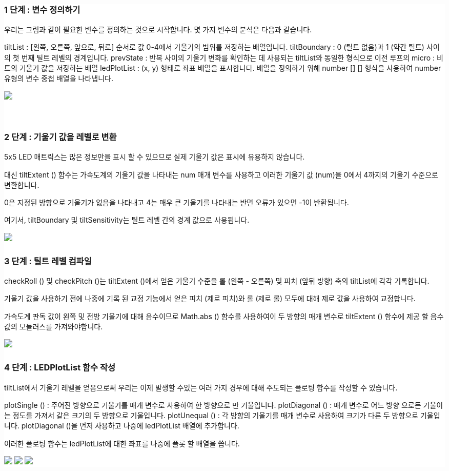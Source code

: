 ### 1 단계 : 변수 정의하기

우리는 그림과 같이 필요한 변수를 정의하는 것으로 시작합니다. 몇 가지 변수의 분석은 다음과 같습니다.

tiltList : [왼쪽, 오른쪽, 앞으로, 뒤로] 순서로 값 0-4에서 기울기의 범위를 저장하는 배열입니다.
tiltBoundary : 0 (틸트 없음)과 1 (약간 틸트) 사이의 첫 번째 틸트 레벨의 경계입니다.
prevState : 반복 사이의 기울기 변화를 확인하는 데 사용되는 tiltList와 동일한 형식으로 이전 루프의 micro : 비트의 기울기 값을 저장하는 배열
ledPlotList : (x, y) 형태로 좌표 배열을 표시합니다. 배열을 정의하기 위해 number [] [] 형식을 사용하여 number 유형의 변수 중첩 배열을 나타냅니다.


![](https://www.elecfreaks.com/wp-content/uploads/2018/02/3-2.png)  

 
 
### 2 단계 : 기울기 값을 레벨로 변환

5x5 LED 매트릭스는 많은 정보만을 표시 할 수 있으므로 실제 기울기 값은 표시에 유용하지 않습니다.

대신 tiltExtent () 함수는 가속도계의 기울기 값을 나타내는 num 매개 변수를 사용하고 이러한 기울기 값 (num)을 0에서 4까지의 기울기 수준으로 변환합니다.

0은 지정된 방향으로 기울기가 없음을 나타내고 4는 매우 큰 기울기를 나타내는 반면 오류가 있으면 -1이 반환됩니다.

여기서, tiltBoundary 및 tiltSensitivity는 틸트 레벨 간의 경계 값으로 사용됩니다.

![](https://www.elecfreaks.com/wp-content/uploads/2018/02/4-3.png)


### 3 단계 : 틸트 레벨 컴파일

checkRoll () 및 checkPitch ()는 tiltExtent ()에서 얻은 기울기 수준을 롤 (왼쪽 - 오른쪽) 및 피치 (앞뒤 방향) 축의 tiltList에 각각 기록합니다.

기울기 값을 사용하기 전에 나중에 기록 된 교정 기능에서 얻은 피치 (제로 피치)와 롤 (제로 롤) 모두에 대해 제로 값을 사용하여 교정합니다.

가속도계 판독 값이 왼쪽 및 전방 기울기에 대해 음수이므로 Math.abs () 함수를 사용하여이 두 방향의 매개 변수로 tiltExtent () 함수에 제공 할 음수 값의 모듈러스를 가져와야합니다.

![](https://www.elecfreaks.com/wp-content/uploads/2018/02/5-3.png)



### 4 단계 : LEDPlotList 함수 작성

tiltList에서 기울기 레벨을 얻음으로써 우리는 이제 발생할 수있는 여러 가지 경우에 대해 주도되는 플로팅 함수를 작성할 수 있습니다.

plotSingle () : 주어진 방향으로 기울기를 매개 변수로 사용하여 한 방향으로 만 기울입니다.
plotDiagonal () : 매개 변수로 어느 방향 으로든 기울이는 정도를 가져서 같은 크기의 두 방향으로 기울입니다.
plotUnequal () : 각 방향의 기울기를 매개 변수로 사용하여 크기가 다른 두 방향으로 기울입니다. plotDiagonal ()을 먼저 사용하고 나중에 ledPlotList 배열에 추가합니다.

이러한 플로팅 함수는 ledPlotList에 대한 좌표를 나중에 플롯 할 배열을 씁니다.

![](https://www.elecfreaks.com/wp-content/uploads/2018/02/6-2.png)
![](https://www.elecfreaks.com/wp-content/uploads/2018/02/7-2.png)
![](https://www.elecfreaks.com/wp-content/uploads/2018/02/8-2.png)
